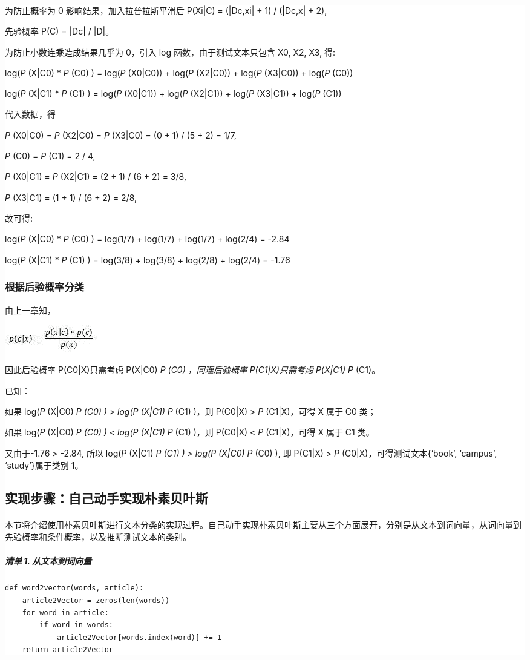 为防止概率为 0 影响结果，加入拉普拉斯平滑后 P(Xi|C) = (|Dc,xi| + 1) / (|Dc,x| + 2),

先验概率 P(C) = |Dc| / |D|。

为防止小数连乘造成结果几乎为 0，引入 log 函数，由于测试文本只包含 X0, X2, X3, 得:

log(*P* (X|C0) * *P* (C0) ) = log(*P* (X0|C0)) + log(*P* (X2|C0)) + log(*P* (X3|C0)) + log(*P* (C0))

log(*P* (X|C1) * *P* (C1) ) = log(*P* (X0|C1)) + log(*P* (X2|C1)) + log(*P* (X3|C1)) + log(*P* (C1))

代入数据，得

*P* (X0|C0) = *P* (X2|C0) = *P* (X3|C0) = (0 + 1) / (5 + 2) = 1/7,

*P* (C0) = *P* (C1) = 2 / 4,

*P* (X0|C1) = *P* (X2|C1) = (2 + 1) / (6 + 2) = 3/8,

*P* (X3|C1) = (1 + 1) / (6 + 2) = 2/8,

故可得:

log(*P* (X|C0) * *P* (C0) ) = log(1/7) + log(1/7) + log(1/7) + log(2/4) = -2.84

log(*P* (X|C1) * *P* (C1) ) = log(3/8) + log(3/8) + log(2/8) + log(2/4) = -1.76

### 根据后验概率分类

由上一章知，

![alt](img/81e65caa85ccd2db55fef2a735b025aa.png)

因此后验概率 P(C0|X)只需考虑 P(X|C0) **P* (C0) ，同理后验概率 P(C1|X)只需考虑 P(X|C1)* *P* (C1)。

已知：

如果 log(*P* (X|C0) **P* (C0) ) > log(*P* (X|C1)* *P* (C1) )，则 P(C0|X) > *P* (C1|X)，可得 X 属于 C0 类；

如果 log(*P* (X|C0) **P* (C0) ) < log(*P* (X|C1)* *P* (C1) )，则 P(C0|X) < *P* (C1|X)，可得 X 属于 C1 类。

又由于-1.76 > -2.84, 所以 log(*P* (X|C1) **P* (C1) ) > log(*P* (X|C0)* *P* (C0) ), 即 P(C1|X) > *P* (C0|X)，可得测试文本{‘book’, ‘campus’, ‘study’}属于类别 1。

## 实现步骤：自己动手实现朴素贝叶斯

本节将介绍使用朴素贝叶斯进行文本分类的实现过程。自己动手实现朴素贝叶斯主要从三个方面展开，分别是从文本到词向量，从词向量到先验概率和条件概率，以及推断测试文本的类别。

##### 清单 1\. 从文本到词向量

```
def word2vector(words, article):
    article2Vector = zeros(len(words))
    for word in article:
        if word in words:
            article2Vector[words.index(word)] += 1
    return article2Vector 
```
